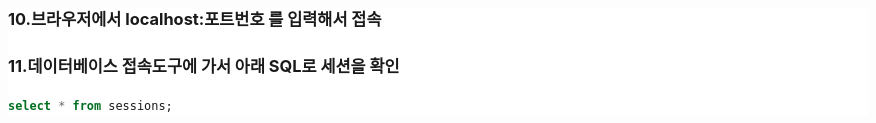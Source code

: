 ### 10.브라우저에서 localhost:포트번호 를 입력해서 접속

### 11.데이터베이스 접속도구에 가서 아래 SQL로 세션을 확인  
  ```sql
  select * from sessions;
  ```



